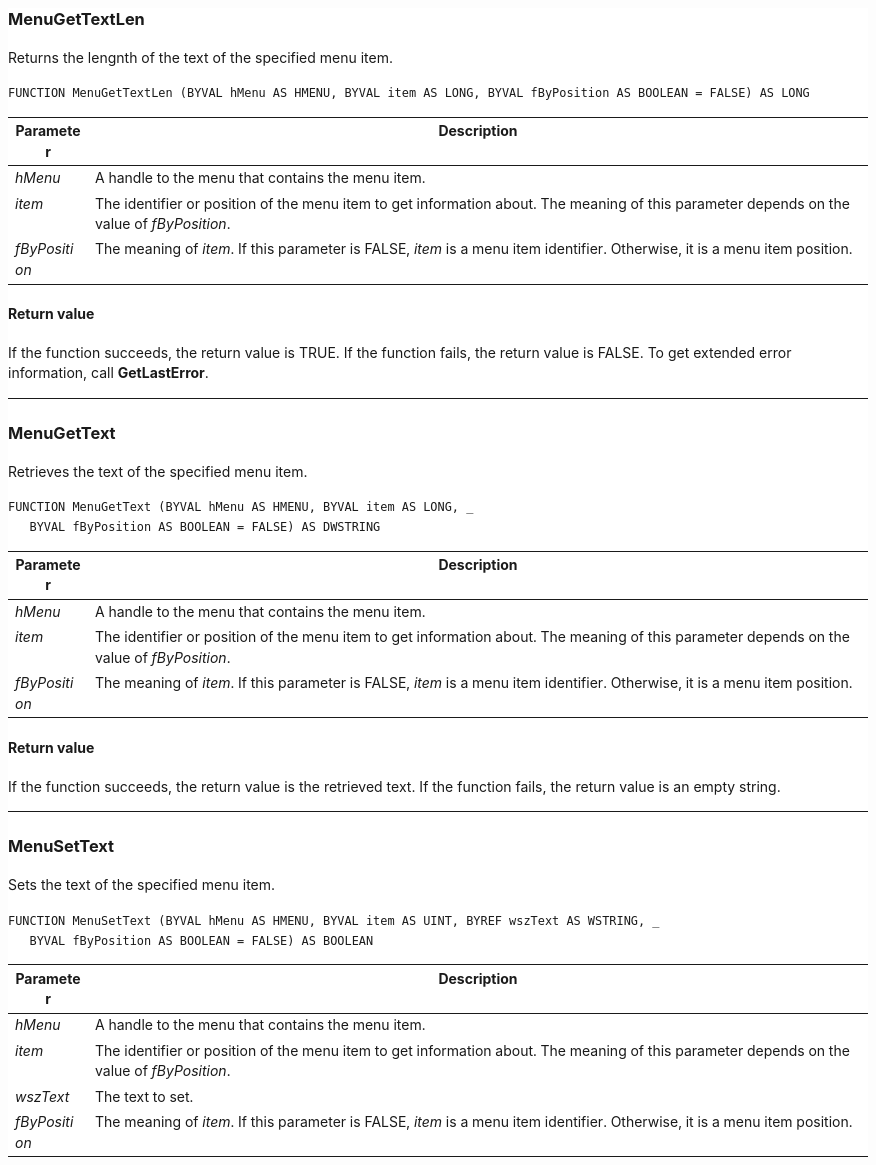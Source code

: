 
### <a name="menugettextlen"></a>MenuGetTextLen

Returns the lengnth of the text of the specified menu item.
```
FUNCTION MenuGetTextLen (BYVAL hMenu AS HMENU, BYVAL item AS LONG, BYVAL fByPosition AS BOOLEAN = FALSE) AS LONG
```
| Parameter | Description |
| --------- | ----------- |
| *hMenu* | A handle to the menu that contains the menu item. |
| *item* | The identifier or position of the menu item to get information about. The meaning of this parameter depends on the value of *fByPosition*. |
| *fByPosition* | The meaning of *item*. If this parameter is FALSE, *item* is a menu item identifier. Otherwise, it is a menu item position. |

#### Return value

If the function succeeds, the return value is TRUE. If the function fails, the return value is FALSE. To get extended error information, call **GetLastError**.

---

### <a name="menugettext"></a>MenuGetText

Retrieves the text of the specified menu item.
```
FUNCTION MenuGetText (BYVAL hMenu AS HMENU, BYVAL item AS LONG, _
   BYVAL fByPosition AS BOOLEAN = FALSE) AS DWSTRING
```
| Parameter | Description |
| --------- | ----------- |
| *hMenu* | A handle to the menu that contains the menu item. |
| *item* | The identifier or position of the menu item to get information about. The meaning of this parameter depends on the value of *fByPosition*. |
| *fByPosition* | The meaning of *item*. If this parameter is FALSE, *item* is a menu item identifier. Otherwise, it is a menu item position. |

#### Return value

If the function succeeds, the return value is the retrieved text. If the function fails, the return value is an empty string.

---

### <a name="menusettext"></a>MenuSetText

Sets the text of the specified menu item.

```
FUNCTION MenuSetText (BYVAL hMenu AS HMENU, BYVAL item AS UINT, BYREF wszText AS WSTRING, _
   BYVAL fByPosition AS BOOLEAN = FALSE) AS BOOLEAN
```
| Parameter | Description |
| --------- | ----------- |
| *hMenu* | A handle to the menu that contains the menu item. |
| *item* | The identifier or position of the menu item to get information about. The meaning of this parameter depends on the value of *fByPosition*. |
| *wszText* | The text to set. |
| *fByPosition* | The meaning of *item*. If this parameter is FALSE, *item* is a menu item identifier. Otherwise, it is a menu item position. |
